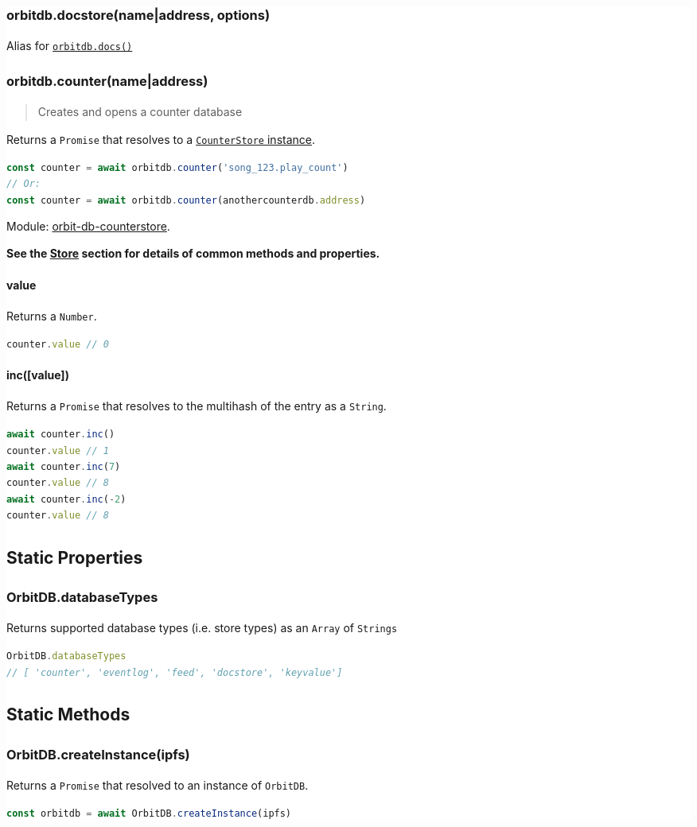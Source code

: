 ### orbitdb.docstore(name|address, options)

Alias for [`orbitdb.docs()`](#orbitdbdocsnameaddress-options)

### orbitdb.counter(name|address)
> Creates and opens a counter database

Returns a `Promise` that resolves to a [`CounterStore` instance](https://github.com/orbitdb/orbit-db-counterstore).

```javascript
const counter = await orbitdb.counter('song_123.play_count')
// Or:
const counter = await orbitdb.counter(anothercounterdb.address)
```

Module: [orbit-db-counterstore](https://github.com/orbitdb/orbit-db-counterstore).

**See the [Store](#store-api) section for details of common methods and properties.**

#### value
Returns a `Number`.
  ```javascript
  counter.value // 0
  ```

#### inc([value])
Returns a `Promise` that resolves to the multihash of the entry as a `String`.
  ```javascript
  await counter.inc()
  counter.value // 1
  await counter.inc(7)
  counter.value // 8
  await counter.inc(-2)
  counter.value // 8
  ```

## Static Properties
### OrbitDB.databaseTypes
Returns supported database types (i.e. store types) as an `Array` of `Strings`
```js
OrbitDB.databaseTypes
// [ 'counter', 'eventlog', 'feed', 'docstore', 'keyvalue']
```

## Static Methods

### OrbitDB.createInstance(ipfs)
Returns a `Promise` that resolved to an instance of `OrbitDB`.

```js
const orbitdb = await OrbitDB.createInstance(ipfs)
```
